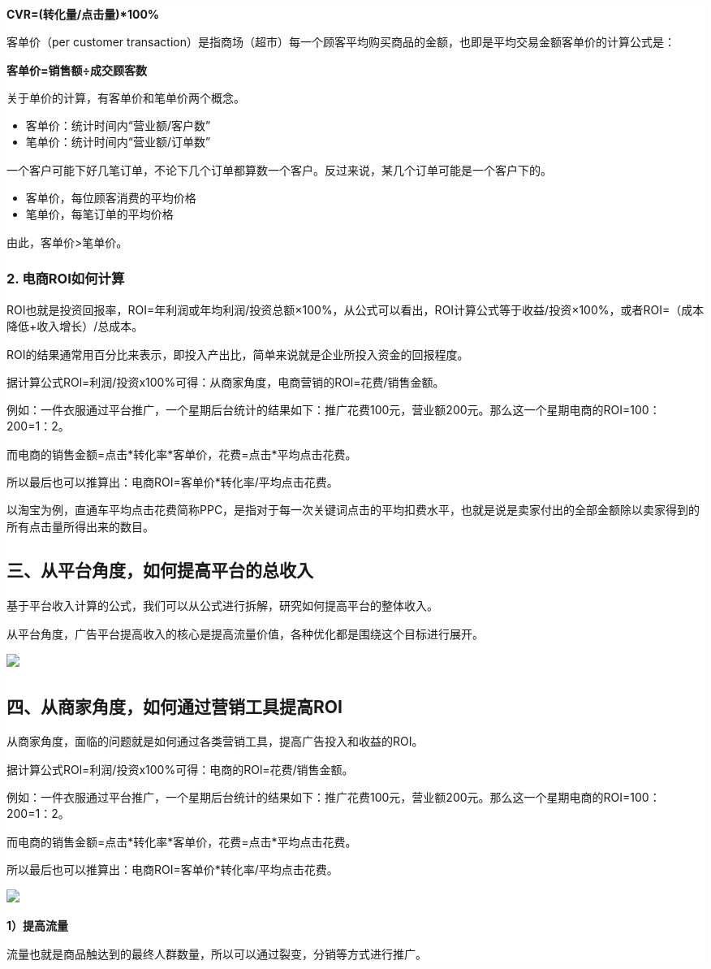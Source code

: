 **CVR=(转化量/点击量)\*100%**

客单价（per customer transaction）是指商场（超市）每一个顾客平均购买商品的金额，也即是平均交易金额客单价的计算公式是：

**客单价=销售额÷成交顾客数**

关于单价的计算，有客单价和笔单价两个概念。

*   客单价：统计时间内“营业额/客户数”
*   笔单价：统计时间内“营业额/订单数”

一个客户可能下好几笔订单，不论下几个订单都算数一个客户。反过来说，某几个订单可能是一个客户下的。

*   客单价，每位顾客消费的平均价格
*   笔单价，每笔订单的平均价格

由此，客单价>笔单价。

### 2\. 电商ROI如何计算

ROI也就是投资回报率，ROI=年利润或年均利润/投资总额×100%，从公式可以看出，ROI计算公式等于收益/投资×100%，或者ROI=（成本降低+收入增长）/总成本。

ROI的结果通常用百分比来表示，即投入产出比，简单来说就是企业所投入资金的回报程度。

据计算公式ROl=利润/投资x100%可得：从商家角度，电商营销的ROl=花费/销售金额。

例如：一件衣服通过平台推广，一个星期后台统计的结果如下：推广花费100元，营业额200元。那么这一个星期电商的ROI=100：200=1：2。

而电商的销售金额=点击\*转化率\*客单价，花费=点击\*平均点击花费。

所以最后也可以推算出：电商ROI=客单价\*转化率/平均点击花费。

以淘宝为例，直通车平均点击花费简称PPC，是指对于每一次关键词点击的平均扣费水平，也就是说是卖家付出的全部金额除以卖家得到的所有点击量所得出来的数目。

## 三、从平台角度，如何提高平台的总收入

基于平台收入计算的公式，我们可以从公式进行拆解，研究如何提高平台的整体收入。

从平台角度，广告平台提高收入的核心是提高流量价值，各种优化都是围绕这个目标进行展开。

![](https://image.woshipm.com/wp-files/2022/01/cwXFlmcbDB3asdiKHxoZ.png)

## 四、从商家角度，如何通过营销工具提高ROI

从商家角度，面临的问题就是如何通过各类营销工具，提高广告投入和收益的ROI。

据计算公式ROl=利润/投资x100%可得：电商的ROl=花费/销售金额。

例如：一件衣服通过平台推广，一个星期后台统计的结果如下：推广花费100元，营业额200元。那么这一个星期电商的ROI=100：200=1：2。

而电商的销售金额=点击\*转化率\*客单价，花费=点击\*平均点击花费。

所以最后也可以推算出：电商ROI=客单价\*转化率/平均点击花费。

![](https://image.woshipm.com/wp-files/2022/01/fBbVeHeizXQihtb2FrJh.png)

**1）提高流量**

流量也就是商品触达到的最终人群数量，所以可以通过裂变，分销等方式进行推广。
